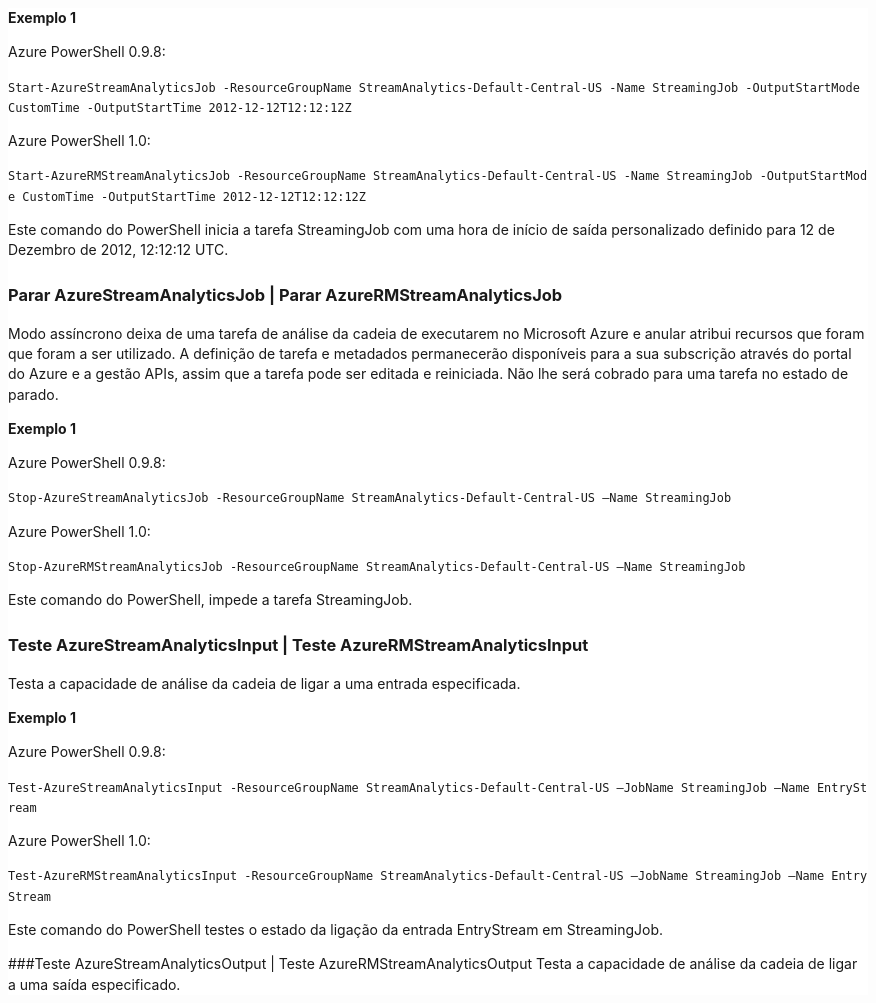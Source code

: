 **Exemplo 1**

Azure PowerShell 0.9.8:  

    Start-AzureStreamAnalyticsJob -ResourceGroupName StreamAnalytics-Default-Central-US -Name StreamingJob -OutputStartMode CustomTime -OutputStartTime 2012-12-12T12:12:12Z

Azure PowerShell 1.0:  

    Start-AzureRMStreamAnalyticsJob -ResourceGroupName StreamAnalytics-Default-Central-US -Name StreamingJob -OutputStartMode CustomTime -OutputStartTime 2012-12-12T12:12:12Z

Este comando do PowerShell inicia a tarefa StreamingJob com uma hora de início de saída personalizado definido para 12 de Dezembro de 2012, 12:12:12 UTC.


### <a name="stop-azurestreamanalyticsjob--stop-azurermstreamanalyticsjob"></a>Parar AzureStreamAnalyticsJob | Parar AzureRMStreamAnalyticsJob
Modo assíncrono deixa de uma tarefa de análise da cadeia de executarem no Microsoft Azure e anular atribui recursos que foram que foram a ser utilizado. A definição de tarefa e metadados permanecerão disponíveis para a sua subscrição através do portal do Azure e a gestão APIs, assim que a tarefa pode ser editada e reiniciada. Não lhe será cobrado para uma tarefa no estado de parado.

**Exemplo 1**

Azure PowerShell 0.9.8:  

    Stop-AzureStreamAnalyticsJob -ResourceGroupName StreamAnalytics-Default-Central-US –Name StreamingJob 

Azure PowerShell 1.0:  

    Stop-AzureRMStreamAnalyticsJob -ResourceGroupName StreamAnalytics-Default-Central-US –Name StreamingJob 

Este comando do PowerShell, impede a tarefa StreamingJob.  

### <a name="test-azurestreamanalyticsinput--test-azurermstreamanalyticsinput"></a>Teste AzureStreamAnalyticsInput | Teste AzureRMStreamAnalyticsInput
Testa a capacidade de análise da cadeia de ligar a uma entrada especificada.

**Exemplo 1**

Azure PowerShell 0.9.8:  

    Test-AzureStreamAnalyticsInput -ResourceGroupName StreamAnalytics-Default-Central-US –JobName StreamingJob –Name EntryStream

Azure PowerShell 1.0:  

    Test-AzureRMStreamAnalyticsInput -ResourceGroupName StreamAnalytics-Default-Central-US –JobName StreamingJob –Name EntryStream

Este comando do PowerShell testes o estado da ligação da entrada EntryStream em StreamingJob.  

###<a name="test-azurestreamanalyticsoutput--test-azurermstreamanalyticsoutput"></a>Teste AzureStreamAnalyticsOutput | Teste AzureRMStreamAnalyticsOutput
Testa a capacidade de análise da cadeia de ligar a uma saída especificado.

